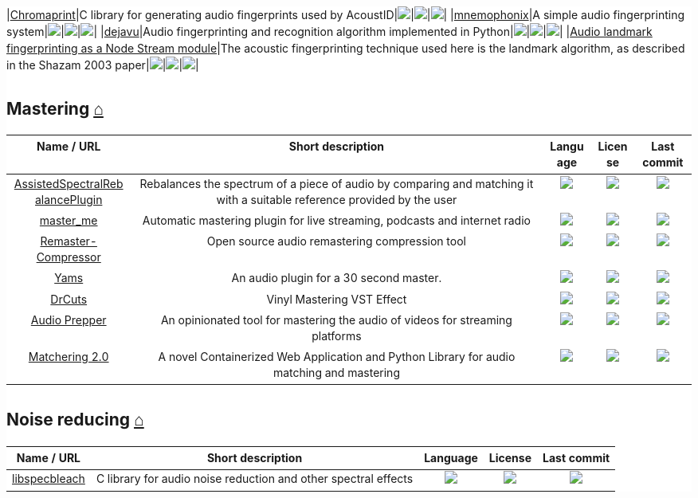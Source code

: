 |[Chromaprint](https://github.com/acoustid/chromaprint#readme)|C library for generating audio fingerprints used by AcoustID|[![](https://img.shields.io/github/languages/top/acoustid/chromaprint?color=pink&style=flat-square)](https://github.com/acoustid/chromaprint/graphs/contributors)|[![](https://flat.badgen.net/github/license/acoustid/chromaprint?label=)](https://github.com/acoustid/chromaprint/blob/master/LICENSE)|[![](https://flat.badgen.net/github/last-commit/acoustid/chromaprint/main?label=)](https://github.com/acoustid/chromaprint/graphs/code-frequency)|
|[mnemophonix](https://github.com/chrispla/align-and-compare#readme)|A simple audio fingerprinting system|[![](https://img.shields.io/github/languages/top/chrispla/align-and-compare?color=pink&style=flat-square)](https://github.com/chrispla/align-and-compare/graphs/contributors)|[![](https://flat.badgen.net/github/license/chrispla/align-and-compare?label=)](https://github.com/chrispla/align-and-compare/blob/master/LICENSE)|[![](https://flat.badgen.net/github/last-commit/chrispla/align-and-compare/main?label=)](https://github.com/chrispla/align-and-compare/graphs/code-frequency)|
|[dejavu](https://github.com/worldveil/dejavu#readme)|Audio fingerprinting and recognition algorithm implemented in Python|[![](https://img.shields.io/github/languages/top/worldveil/dejavu?color=pink&style=flat-square)](https://github.com/worldveil/dejavu/graphs/contributors)|[![](https://flat.badgen.net/github/license/worldveil/dejavu?label=)](https://github.com/worldveil/dejavu/blob/master/LICENSE)|[![](https://flat.badgen.net/github/last-commit/worldveil/dejavu/main?label=)](https://github.com/worldveil/dejavu/graphs/code-frequency)|
|[Audio landmark fingerprinting as a Node Stream module](https://github.com/adblockradio/stream-audio-fingerprint)|The acoustic fingerprinting technique used here is the landmark algorithm, as described in the Shazam 2003 paper|![](https://img.shields.io/github/languages/top/adblockradio/stream-audio-fingerprint?color=pink&style=flat-square)|![](https://flat.badgen.net/github/license/adblockradio/stream-audio-fingerprint?label=)|![](https://flat.badgen.net/github/last-commit/adblockradio/stream-audio-fingerprint?label=)|


## Mastering [⌂](#--)
|Name / URL|Short description|Language|License|Last commit|
|:-:|:-:|:-:|:-:|:-:|
|[AssistedSpectralRebalancePlugin](https://github.com/HeliosMD/Remaster-Compressor)|Rebalances the spectrum of a piece of audio by comparing and matching it with a suitable reference provided by the user|![](https://img.shields.io/github/languages/top/HeliosMD/Remaster-Compressor?color=pink&style=flat-square)|![](https://flat.badgen.net/github/license/HeliosMD/Remaster-Compressor?label=)|![](https://flat.badgen.net/github/last-commit/HeliosMD/Remaster-Compressor?label=)|
|[master_me](https://github.com/trummerschlunk/master_me)|Automatic mastering plugin for live streaming, podcasts and internet radio|![](https://img.shields.io/github/languages/top/trummerschlunk/master_me?color=pink&style=flat-square)|![](https://flat.badgen.net/github/license/trummerschlunk/master_me?label=)|![](https://flat.badgen.net/github/last-commit/trummerschlunk/master_me?label=)|
|[Remaster-Compressor](https://github.com/trummerschlunk/master_me)|Open source audio remastering compression tool|![](https://img.shields.io/github/languages/top/trummerschlunk/master_me?color=pink&style=flat-square)|![](https://flat.badgen.net/github/license/trummerschlunk/master_me?label=)|![](https://flat.badgen.net/github/last-commit/trummerschlunk/master_me?label=)|
|[Yams](https://github.com/adammurdocknh/YAMS)|An audio plugin for a 30 second master.|![](https://img.shields.io/github/languages/top/adammurdocknh/YAMS?color=pink&style=flat-square)|![](https://flat.badgen.net/github/license/adammurdocknh/YAMS?label=)|![](https://flat.badgen.net/github/last-commit/adammurdocknh/YAMS?label=)|
|[DrCuts](https://github.com/opcode66/DrCuts)|Vinyl Mastering VST Effect|![](https://img.shields.io/github/languages/top/opcode66/DrCuts?color=pink&style=flat-square)|![](https://flat.badgen.net/github/license/opcode66/DrCuts?label=)|![](https://flat.badgen.net/github/last-commit/opcode66/DrCuts?label=)|
|[Audio Prepper](https://github.com/Audio-Prepper/audio-prepper-desktop)|An opinionated tool for mastering the audio of videos for streaming platforms|![](https://img.shields.io/github/languages/top/Audio-Prepper/audio-prepper-desktop?color=pink&style=flat-square)|![](https://flat.badgen.net/github/license/Audio-Prepper/audio-prepper-desktop?label=)|![](https://flat.badgen.net/github/last-commit/Audio-Prepper/audio-prepper-desktop?label=)|
|[Matchering 2.0](https://github.com/sergree/matchering)|A novel Containerized Web Application and Python Library for audio matching and mastering|[![](https://img.shields.io/github/languages/top/sergree/matchering?color=pink&style=flat-square)](https://github.com/sergree/matchering/graphs/contributors)|[![](https://flat.badgen.net/github/license/sergree/matchering?label=)](https://github.com/sergree/matchering/blob/master/LICENSE)|[![](https://flat.badgen.net/github/last-commit/sergree/matchering?label=)](https://github.com/sergree/matchering/graphs/code-frequency)|

## Noise reducing [⌂](#--)
|Name / URL|Short description|Language|License|Last commit|
|:-:|:-:|:-:|:-:|:-:|
|[libspecbleach](https://github.com/lucianodato/libspecbleach#readme)|C library for audio noise reduction and other spectral effects|[![](https://img.shields.io/github/languages/top/lucianodato/libspecbleach?color=pink&style=flat-square)](https://github.com/lucianodato/libspecbleach/graphs/contributors)|[![](https://flat.badgen.net/github/license/lucianodato/libspecbleach?label=)](https://github.com/lucianodato/libspecbleach/blob/master/LICENSE)|[![](https://flat.badgen.net/github/last-commit/lucianodato/libspecbleach/main?label=)](https://github.com/lucianodato/libspecbleach/graphs/code-frequency)|